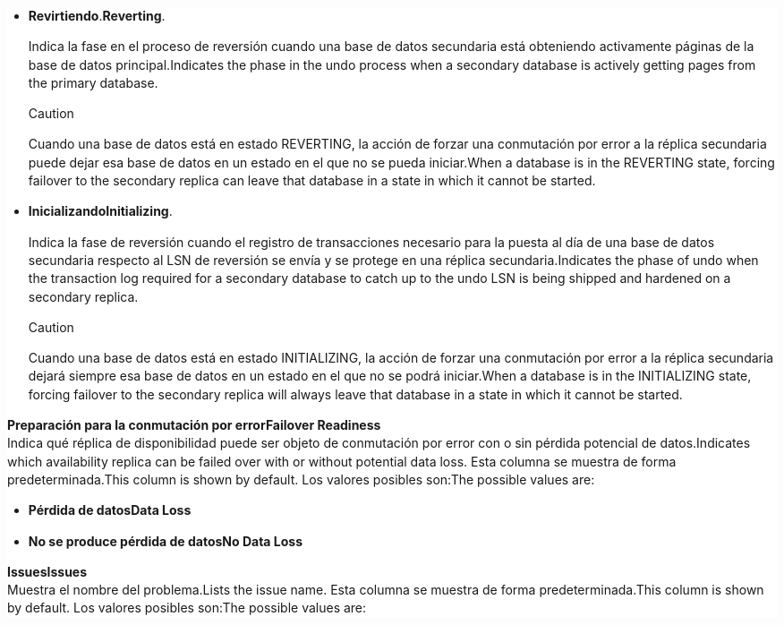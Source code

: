 -   <span data-ttu-id="7d17c-274">**Revirtiendo**.</span><span class="sxs-lookup"><span data-stu-id="7d17c-274">**Reverting**.</span></span>  
  
     <span data-ttu-id="7d17c-275">Indica la fase en el proceso de reversión cuando una base de datos secundaria está obteniendo activamente páginas de la base de datos principal.</span><span class="sxs-lookup"><span data-stu-id="7d17c-275">Indicates the phase in the undo process when a secondary database is actively getting pages from the primary database.</span></span>  
  
    > [!CAUTION]  
    >  <span data-ttu-id="7d17c-276">Cuando una base de datos está en estado REVERTING, la acción de forzar una conmutación por error a la réplica secundaria puede dejar esa base de datos en un estado en el que no se pueda iniciar.</span><span class="sxs-lookup"><span data-stu-id="7d17c-276">When a database is in the REVERTING state, forcing failover to the secondary replica can leave that database in a state in which it cannot be started.</span></span>  
  
-   <span data-ttu-id="7d17c-277">**Inicializando**</span><span class="sxs-lookup"><span data-stu-id="7d17c-277">**Initializing**.</span></span>  
  
     <span data-ttu-id="7d17c-278">Indica la fase de reversión cuando el registro de transacciones necesario para la puesta al día de una base de datos secundaria respecto al LSN de reversión se envía y se protege en una réplica secundaria.</span><span class="sxs-lookup"><span data-stu-id="7d17c-278">Indicates the phase of undo when the transaction log required for a secondary database to catch up to the undo LSN is being shipped and hardened on a secondary replica.</span></span>  
  
    > [!CAUTION]  
    >  <span data-ttu-id="7d17c-279">Cuando una base de datos está en estado INITIALIZING, la acción de forzar una conmutación por error a la réplica secundaria dejará siempre esa base de datos en un estado en el que no se podrá iniciar.</span><span class="sxs-lookup"><span data-stu-id="7d17c-279">When a database is in the INITIALIZING state, forcing failover to the secondary replica will always leave that database in a state in which it cannot be started.</span></span>  
  
 <span data-ttu-id="7d17c-280">**Preparación para la conmutación por error**</span><span class="sxs-lookup"><span data-stu-id="7d17c-280">**Failover Readiness**</span></span>  
 <span data-ttu-id="7d17c-281">Indica qué réplica de disponibilidad puede ser objeto de conmutación por error con o sin pérdida potencial de datos.</span><span class="sxs-lookup"><span data-stu-id="7d17c-281">Indicates which availability replica can be failed over with or without potential data loss.</span></span> <span data-ttu-id="7d17c-282">Esta columna se muestra de forma predeterminada.</span><span class="sxs-lookup"><span data-stu-id="7d17c-282">This column is shown by default.</span></span> <span data-ttu-id="7d17c-283">Los valores posibles son:</span><span class="sxs-lookup"><span data-stu-id="7d17c-283">The possible values are:</span></span>  
  
-   <span data-ttu-id="7d17c-284">**Pérdida de datos**</span><span class="sxs-lookup"><span data-stu-id="7d17c-284">**Data Loss**</span></span>  
  
-   <span data-ttu-id="7d17c-285">**No se produce pérdida de datos**</span><span class="sxs-lookup"><span data-stu-id="7d17c-285">**No Data Loss**</span></span>  
  
 <span data-ttu-id="7d17c-286">**Issues**</span><span class="sxs-lookup"><span data-stu-id="7d17c-286">**Issues**</span></span>  
 <span data-ttu-id="7d17c-287">Muestra el nombre del problema.</span><span class="sxs-lookup"><span data-stu-id="7d17c-287">Lists the issue name.</span></span> <span data-ttu-id="7d17c-288">Esta columna se muestra de forma predeterminada.</span><span class="sxs-lookup"><span data-stu-id="7d17c-288">This column is shown by default.</span></span> <span data-ttu-id="7d17c-289">Los valores posibles son:</span><span class="sxs-lookup"><span data-stu-id="7d17c-289">The possible values are:</span></span>  
  
